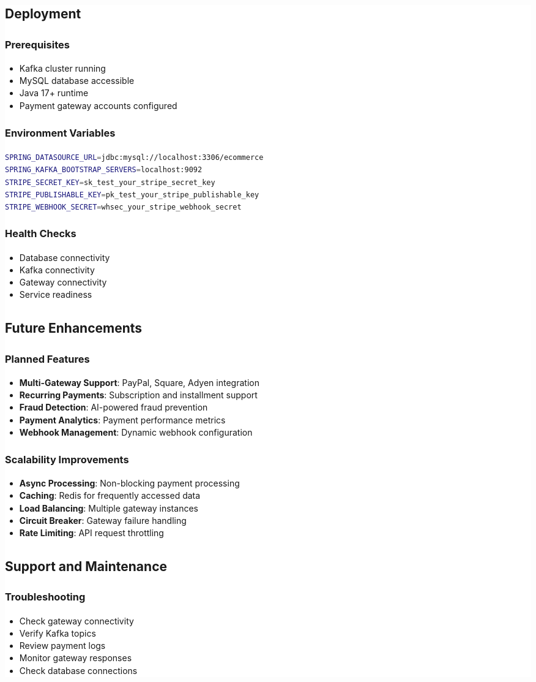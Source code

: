 ## Deployment

### Prerequisites
- Kafka cluster running
- MySQL database accessible
- Java 17+ runtime
- Payment gateway accounts configured

### Environment Variables
```bash
SPRING_DATASOURCE_URL=jdbc:mysql://localhost:3306/ecommerce
SPRING_KAFKA_BOOTSTRAP_SERVERS=localhost:9092
STRIPE_SECRET_KEY=sk_test_your_stripe_secret_key
STRIPE_PUBLISHABLE_KEY=pk_test_your_stripe_publishable_key
STRIPE_WEBHOOK_SECRET=whsec_your_stripe_webhook_secret
```

### Health Checks
- Database connectivity
- Kafka connectivity
- Gateway connectivity
- Service readiness

## Future Enhancements

### Planned Features
- **Multi-Gateway Support**: PayPal, Square, Adyen integration
- **Recurring Payments**: Subscription and installment support
- **Fraud Detection**: AI-powered fraud prevention
- **Payment Analytics**: Payment performance metrics
- **Webhook Management**: Dynamic webhook configuration

### Scalability Improvements
- **Async Processing**: Non-blocking payment processing
- **Caching**: Redis for frequently accessed data
- **Load Balancing**: Multiple gateway instances
- **Circuit Breaker**: Gateway failure handling
- **Rate Limiting**: API request throttling

## Support and Maintenance

### Troubleshooting
- Check gateway connectivity
- Verify Kafka topics
- Review payment logs
- Monitor gateway responses
- Check database connections
